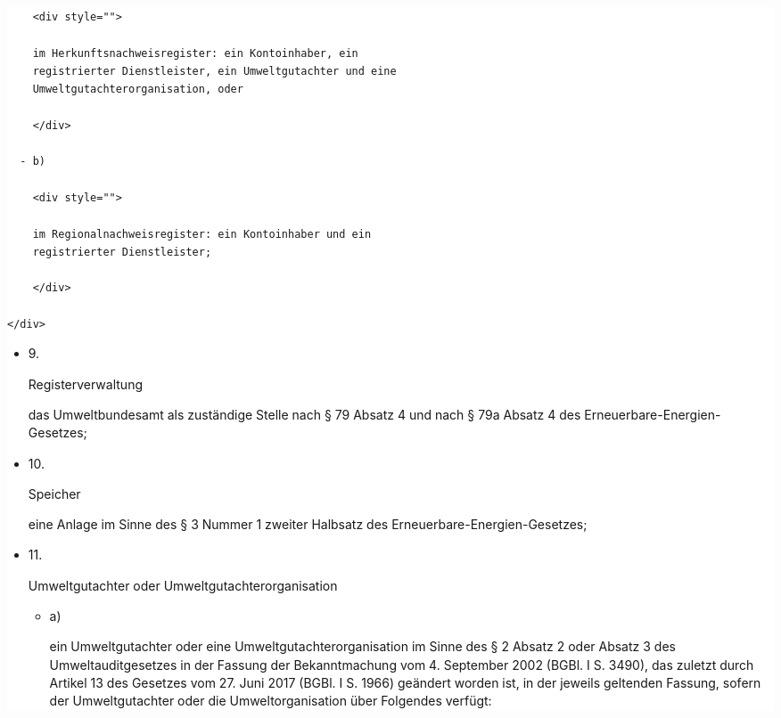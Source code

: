         <div style="">
        
        im Herkunftsnachweisregister: ein Kontoinhaber, ein
        registrierter Dienstleister, ein Umweltgutachter und eine
        Umweltgutachterorganisation, oder
        
        </div>
    
      - b)
        
        <div style="">
        
        im Regionalnachweisregister: ein Kontoinhaber und ein
        registrierter Dienstleister;
        
        </div>
    
    </div>

  - 9\.
    
    <div style="">
    
    Registerverwaltung
    
    </div>
    
    <div style="">
    
    das Umweltbundesamt als zuständige Stelle nach § 79 Absatz 4 und
    nach § 79a Absatz 4 des Erneuerbare-Energien-Gesetzes;
    
    </div>

  - 10\.
    
    <div style="">
    
    Speicher
    
    </div>
    
    <div style="">
    
    eine Anlage im Sinne des § 3 Nummer 1 zweiter Halbsatz des
    Erneuerbare-Energien-Gesetzes;
    
    </div>

  - 11\.
    
    <div style="">
    
    Umweltgutachter oder Umweltgutachterorganisation
    
      - a)
        
        <div style="">
        
        ein Umweltgutachter oder eine Umweltgutachterorganisation im
        Sinne des § 2 Absatz 2 oder Absatz 3 des Umweltauditgesetzes in
        der Fassung der Bekanntmachung vom 4. September 2002 (BGBl. I S.
        3490), das zuletzt durch Artikel 13 des Gesetzes vom 27. Juni
        2017 (BGBl. I S. 1966) geändert worden ist, in der jeweils
        geltenden Fassung, sofern der Umweltgutachter oder die
        Umweltorganisation über Folgendes verfügt:
        